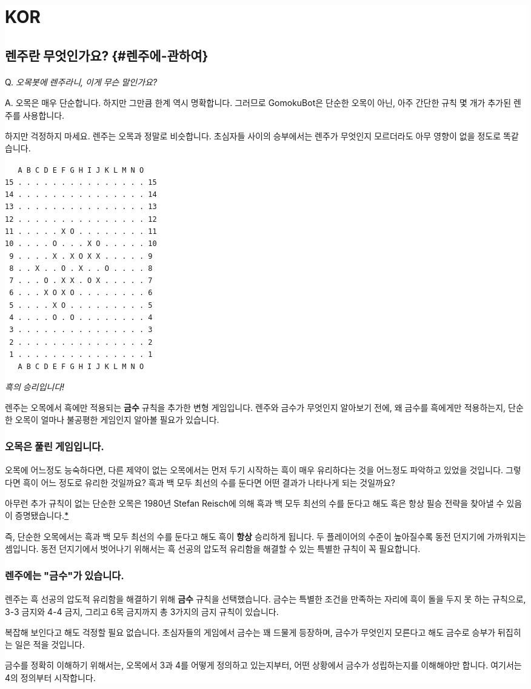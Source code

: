 # KOR

## 렌주란 무엇인가요? {#렌주에-관하여}

Q. *오목봇에 렌주라니, 이게 무슨 말인가요?* 

A. 오목은 매우 단순합니다. 하지만 그만큼 한계 역시 명확합니다. 그러므로 GomokuBot은 단순한 오목이 아닌, 아주 간단한 규칙 몇 개가 추가된 렌주를 사용합니다. 

하지만 걱정하지 마세요. 렌주는 오목과 정말로 비슷합니다. 초심자들 사이의 승부에서는 렌주가 무엇인지 모르더라도 아무 영향이 없을 정도로 똑같습니다.

```fname = intro, forbid = true, lmove = null
   A B C D E F G H I J K L M N O
15 . . . . . . . . . . . . . . . 15
14 . . . . . . . . . . . . . . . 14
13 . . . . . . . . . . . . . . . 13
12 . . . . . . . . . . . . . . . 12
11 . . . . . X O . . . . . . . . 11
10 . . . . O . . . X O . . . . . 10
 9 . . . . X . X O X X . . . . . 9
 8 . . X . . O . X . . O . . . . 8
 7 . . . O . X X . O X . . . . . 7
 6 . . . X O X O . . . . . . . . 6
 5 . . . . X O . . . . . . . . . 5
 4 . . . . O . O . . . . . . . . 4
 3 . . . . . . . . . . . . . . . 3
 2 . . . . . . . . . . . . . . . 2
 1 . . . . . . . . . . . . . . . 1
   A B C D E F G H I J K L M N O
```

*흑의 승리입니다!*

렌주는 오목에서 흑에만 적용되는 **금수** 규칙을 추가한 변형 게임입니다. 렌주와 금수가 무엇인지 알아보기 전에, 왜 금수를 흑에게만 적용하는지, 단순한 오목이 얼마나 불공평한 게임인지 알아볼 필요가 있습니다.

### 오목은 풀린 게임입니다.

오목에 어느정도 능숙하다면, 다른 제약이 없는 오목에서는 먼저 두기 시작하는 흑이 매우 유리하다는 것을 어느정도 파악하고 있었을 것입니다. 그렇다면 흑이 어느 정도로 유리한 것일까요? 흑과 백 모두 최선의 수를 둔다면 어떤 결과가 나타나게 되는 것일까요?

아무런 추가 규칙이 없는 단순한 오목은 1980년 Stefan Reisch에 의해 흑과 백 모두 최선의 수를 둔다고 해도 흑은 항상 필승 전략을 찾아낼 수 있음이 증명됐습니다.[*](https://doi.org/10.1007/bf00288536)

즉, 단순한 오목에서는 흑과 백 모두 최선의 수를 둔다고 해도 흑이 **항상** 승리하게 됩니다. 두 플레이어의 수준이 높아질수록 동전 던지기에 가까워지는 셈입니다. 동전 던지기에서 벗어나기 위해서는 흑 선공의 압도적 유리함을 해결할 수 있는 특별한 규칙이 꼭 필요합니다.

### 렌주에는 "금수"가 있습니다.

렌주는 흑 선공의 압도적 유리함을 해결하기 위해 **금수** 규칙을 선택했습니다. 금수는 특별한 조건을 만족하는 자리에 흑이 돌을 두지 못 하는 규칙으로, 3-3 금지와 4-4 금지, 그리고 6목 금지까지 총 3가지의 금지 규칙이 있습니다.

복잡해 보인다고 해도 걱정할 필요 없습니다. 초심자들의 게임에서 금수는 꽤 드물게 등장하며, 금수가 무엇인지 모른다고 해도 금수로 승부가 뒤집히는 일은 적을 것입니다.

금수를 정확히 이해하기 위해서는, 오목에서 3과 4를 어떻게 정의하고 있는지부터, 어떤 상황에서 금수가 성립하는지를 이해해야만 합니다. 여기서는 4의 정의부터 시작합니다.
